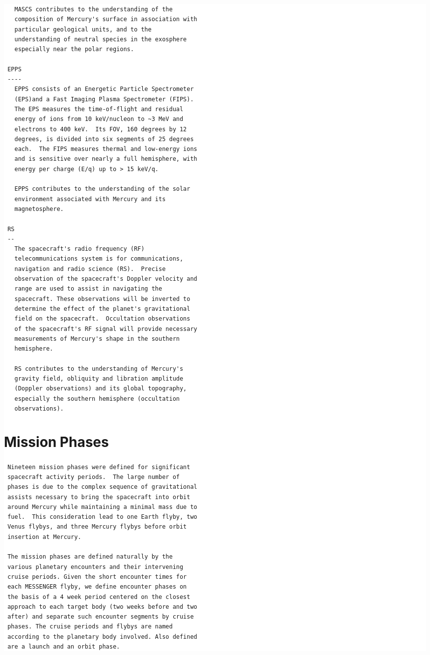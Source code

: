        MASCS contributes to the understanding of the
       composition of Mercury's surface in association with
       particular geological units, and to the
       understanding of neutral species in the exosphere
       especially near the polar regions.
 
     EPPS
     ----
       EPPS consists of an Energetic Particle Spectrometer
       (EPS)and a Fast Imaging Plasma Spectrometer (FIPS).
       The EPS measures the time-of-flight and residual
       energy of ions from 10 keV/nucleon to ~3 MeV and
       electrons to 400 keV.  Its FOV, 160 degrees by 12
       degrees, is divided into six segments of 25 degrees
       each.  The FIPS measures thermal and low-energy ions
       and is sensitive over nearly a full hemisphere, with
       energy per charge (E/q) up to > 15 keV/q.
 
       EPPS contributes to the understanding of the solar
       environment associated with Mercury and its
       magnetosphere.
 
     RS
     --
       The spacecraft's radio frequency (RF)
       telecommunications system is for communications,
       navigation and radio science (RS).  Precise
       observation of the spacecraft's Doppler velocity and
       range are used to assist in navigating the
       spacecraft. These observations will be inverted to
       determine the effect of the planet's gravitational
       field on the spacecraft.  Occultation observations
       of the spacecraft's RF signal will provide necessary
       measurements of Mercury's shape in the southern
       hemisphere.
 
       RS contributes to the understanding of Mercury's
       gravity field, obliquity and libration amplitude
       (Doppler observations) and its global topography,
       especially the southern hemisphere (occultation
       observations).
 
   Mission Phases
   ==============
     Nineteen mission phases were defined for significant
     spacecraft activity periods.  The large number of
     phases is due to the complex sequence of gravitational
     assists necessary to bring the spacecraft into orbit
     around Mercury while maintaining a minimal mass due to
     fuel.  This consideration lead to one Earth flyby, two
     Venus flybys, and three Mercury flybys before orbit
     insertion at Mercury.
 
     The mission phases are defined naturally by the
     various planetary encounters and their intervening
     cruise periods. Given the short encounter times for
     each MESSENGER flyby, we define encounter phases on
     the basis of a 4 week period centered on the closest
     approach to each target body (two weeks before and two
     after) and separate such encounter segments by cruise
     phases. The cruise periods and flybys are named
     according to the planetary body involved. Also defined
     are a launch and an orbit phase.
 